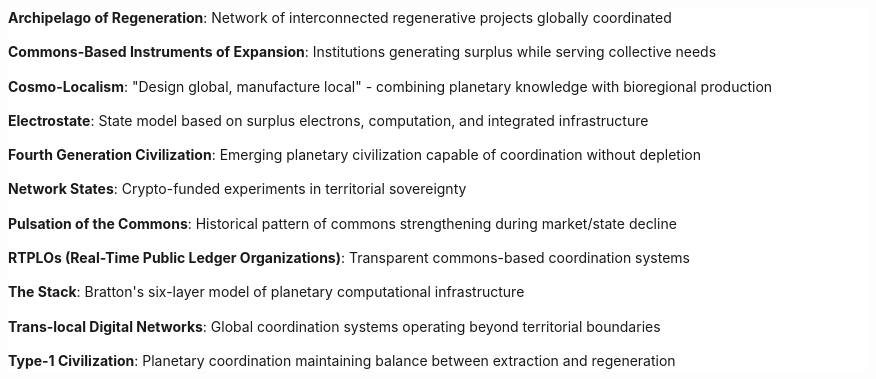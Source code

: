 **Archipelago of Regeneration**: Network of interconnected regenerative projects globally coordinated

**Commons-Based Instruments of Expansion**: Institutions generating surplus while serving collective needs

**Cosmo-Localism**: "Design global, manufacture local" - combining planetary knowledge with bioregional production

**Electrostate**: State model based on surplus electrons, computation, and integrated infrastructure

**Fourth Generation Civilization**: Emerging planetary civilization capable of coordination without depletion

**Network States**: Crypto-funded experiments in territorial sovereignty

**Pulsation of the Commons**: Historical pattern of commons strengthening during market/state decline

**RTPLOs (Real-Time Public Ledger Organizations)**: Transparent commons-based coordination systems

**The Stack**: Bratton's six-layer model of planetary computational infrastructure

**Trans-local Digital Networks**: Global coordination systems operating beyond territorial boundaries

**Type-1 Civilization**: Planetary coordination maintaining balance between extraction and regeneration